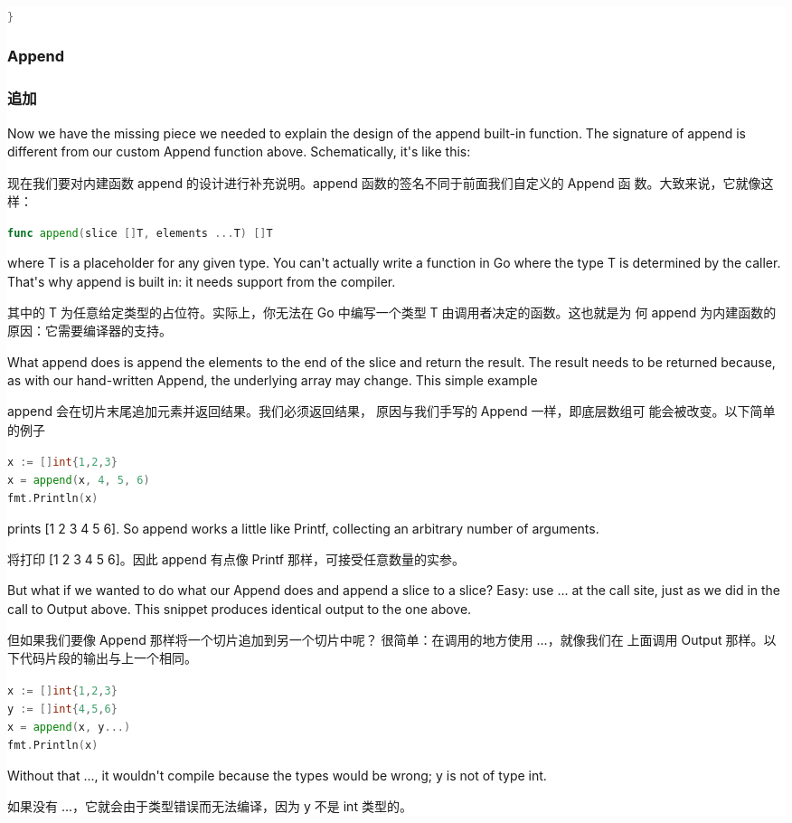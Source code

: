 ```go
}
```
### Append

### 追加

Now we have the missing piece we needed to explain the design of the append built-in function. The 
signature of append is different from our custom Append function above. Schematically, it's like 
this:

现在我们要对内建函数 append 的设计进行补充说明。append 函数的签名不同于前面我们自定义的 Append 函
数。大致来说，它就像这样：

```go
func append(slice []T, elements ...T) []T
```

where T is a placeholder for any given type. You can't actually write a function in Go where the 
type T is determined by the caller. That's why append is built in: it needs support from the 
compiler.

其中的 T 为任意给定类型的占位符。实际上，你无法在 Go 中编写一个类型 T 由调用者决定的函数。这也就是为
何 append 为内建函数的原因：它需要编译器的支持。

What append does is append the elements to the end of the slice and return the result. The result 
needs to be returned because, as with our hand-written Append, the underlying array may change. This 
simple example

append 会在切片末尾追加元素并返回结果。我们必须返回结果， 原因与我们手写的 Append 一样，即底层数组可
能会被改变。以下简单的例子

```go
x := []int{1,2,3}
x = append(x, 4, 5, 6)
fmt.Println(x)
```
prints [1 2 3 4 5 6]. So append works a little like Printf, collecting an arbitrary number of 
arguments.

将打印 [1 2 3 4 5 6]。因此 append 有点像 Printf 那样，可接受任意数量的实参。

But what if we wanted to do what our Append does and append a slice to a slice? Easy: use ... at the 
call site, just as we did in the call to Output above. This snippet produces identical output to the 
one above.

但如果我们要像 Append 那样将一个切片追加到另一个切片中呢？ 很简单：在调用的地方使用 ...，就像我们在
上面调用 Output 那样。以下代码片段的输出与上一个相同。

```go
x := []int{1,2,3}
y := []int{4,5,6}
x = append(x, y...)
fmt.Println(x)
```
Without that ..., it wouldn't compile because the types would be wrong; y is not of type int.

如果没有 ...，它就会由于类型错误而无法编译，因为 y 不是 int 类型的。

